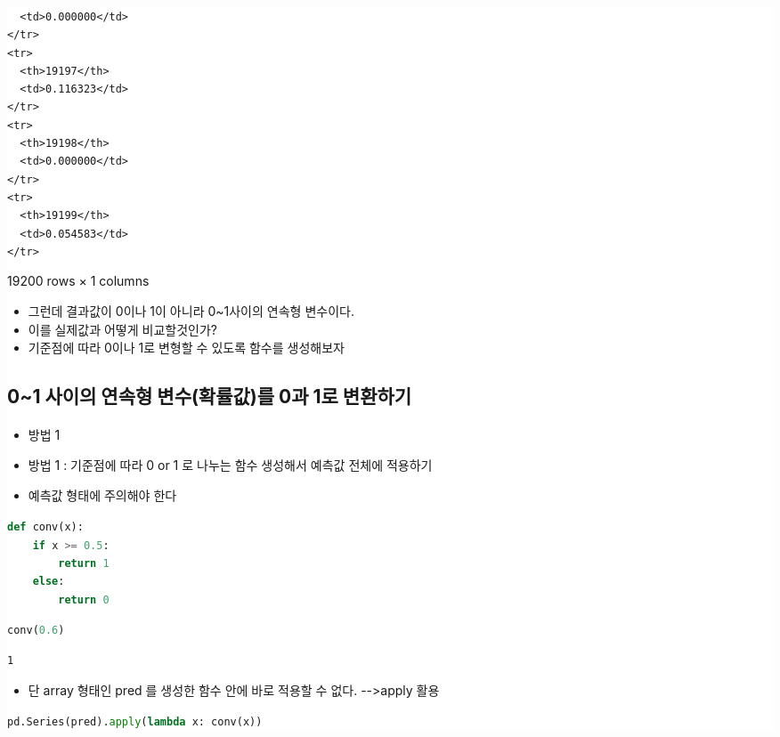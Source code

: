       <td>0.000000</td>
    </tr>
    <tr>
      <th>19197</th>
      <td>0.116323</td>
    </tr>
    <tr>
      <th>19198</th>
      <td>0.000000</td>
    </tr>
    <tr>
      <th>19199</th>
      <td>0.054583</td>
    </tr>
  </tbody>
</table>
<p>19200 rows × 1 columns</p>
</div>



- 그런데 결과값이 0이나 1이 아니라 0~1사이의 연속형 변수이다.
- 이를 실제값과 어떻게 비교할것인가?
- 기준점에 따라 0이나 1로 변형할 수 있도록 함수를 생성해보자

## 0~1 사이의 연속형 변수(확률값)를 0과 1로 변환하기

- 방법 1

- 방법 1 : 기준점에 따라 0 or 1 로 나누는 함수 생성해서 예측값 전체에 적용하기
- 예측값 형태에 주의해야 한다


```python
def conv(x):
    if x >= 0.5:
        return 1
    else:
        return 0
```


```python
conv(0.6)
```




    1



- 단 array 형태인 pred 를 생성한 함수 안에 바로 적용할 수 없다.
-->apply 활용


```python
pd.Series(pred).apply(lambda x: conv(x))
```
